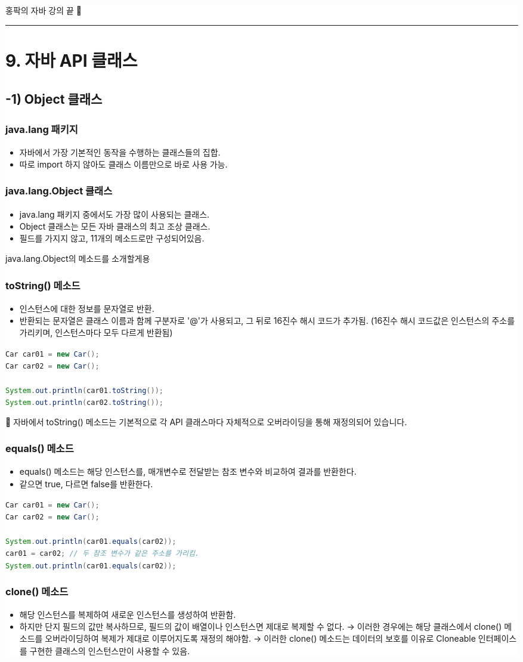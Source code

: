 홍팍의 자바 강의 끝 🙂

- - - -
# 9. 자바 API 클래스

## -1) Object 클래스

### java.lang 패키지

* 자바에서 가장 기본적인 동작을 수행하는 클래스들의 집합.
* 따로 import 하지 않아도 클래스 이름만으로 바로 사용 가능.

### java.lang.Object 클래스

* java.lang 패키지 중에서도 가장 많이 사용되는 클래스.
* Object 클래스는 모든 자바 클래스의 최고 조상 클래스.
* 필드를 가지지 않고, 11개의 메소드로만 구성되어있음.

java.lang.Object의 메소드를 소개할게용

### toString() 메소드

* 인스턴스에 대한 정보를 문자열로 반환.
* 반환되는 문자열은 클래스 이름과 함께 구분자로 '@'가 사용되고, 그 뒤로 16진수 해시 코드가 추가됨.
(16진수 해시 코드값은 인스턴스의 주소를 가리키며, 인스턴스마다 모두 다르게 반환됨)

```java
Car car01 = new Car();
Car car02 = new Car();
 
System.out.println(car01.toString());
System.out.println(car02.toString());
```

💁  자바에서 toString() 메소드는 기본적으로 각 API 클래스마다 자체적으로 오버라이딩을 통해 재정의되어 있습니다.

### equals() 메소드

* equals() 메소드는 해당 인스턴스를, 매개변수로 전달받는 참조 변수와 비교하여 결과를 반환한다.
* 같으면 true, 다르면 false를 반환한다.

```java
Car car01 = new Car();
Car car02 = new Car();
 
System.out.println(car01.equals(car02));
car01 = car02; // 두 참조 변수가 같은 주소를 가리킴.
System.out.println(car01.equals(car02));
```

### clone()  메소드

* 해당 인스턴스를 복제하여 새로운 인스턴스를 생성하여 반환함.
* 하지만 단지 필드의 값만 복사하므로, 필드의 값이 배열이나 인스턴스면 제대로 복제할 수 없다.
→ 이러한 경우에는 해당 클래스에서 clone() 메소드를 오버라이딩하여 복제가 제대로 이루어지도록 재정의 해야함.
→ 이러한 clone() 메소드는 데이터의 보호를 이유로 Cloneable 인터페이스를 구현한 클래스의 인스턴스만이 사용할 수 있음.

